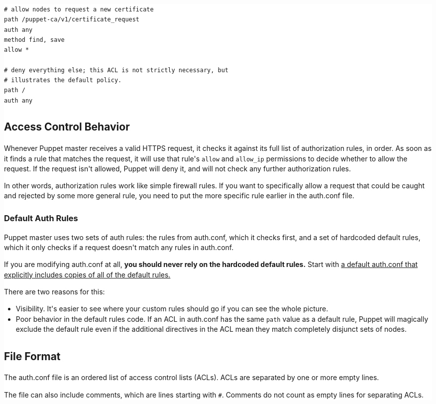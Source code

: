     # allow nodes to request a new certificate
    path /puppet-ca/v1/certificate_request
    auth any
    method find, save
    allow *

    # deny everything else; this ACL is not strictly necessary, but
    # illustrates the default policy.
    path /
    auth any

## Access Control Behavior

Whenever Puppet master receives a valid HTTPS request, it checks it against its full list of authorization rules, in order. As soon as it finds a rule that matches the request, it will use that rule's `allow` and `allow_ip` permissions to decide whether to allow the request. If the request isn't allowed, Puppet will deny it, and will not check any further authorization rules.

In other words, authorization rules work like simple firewall rules. If you want to specifically allow a request that could be caught and rejected by some more general rule, you need to put the more specific rule earlier in the auth.conf file.

### Default Auth Rules

Puppet master uses two sets of auth rules: the rules from auth.conf, which it checks first, and a set of hardcoded default rules, which it only checks if a request doesn't match any rules in auth.conf.

If you are modifying auth.conf at all, **you should never rely on the hardcoded default rules.** Start with [a default auth.conf that explicitly includes copies of all of the default rules.][default_file]

There are two reasons for this:

* Visibility. It's easier to see where your custom rules should go if you can see the whole picture.
* Poor behavior in the default rules code. If an ACL in auth.conf has the same `path` value as a default rule, Puppet will magically exclude the default rule even if the additional directives in the ACL mean they match completely disjunct sets of nodes.

## File Format

The auth.conf file is an ordered list of access control lists (ACLs). ACLs are separated by one or more empty lines.

The file can also include comments, which are lines starting with `#`. Comments do not count as empty lines for separating ACLs.


[rest_authconfig]: /references/4.3.latest/configuration.html#restauthconfig
[api]: ./http_api/http_api_index.html
[default_file]: https://github.com/puppetlabs/puppet/blob/4.3.0/conf/auth.conf
[environment]: ./environments.html
[server_ca]: /puppetserver/2.2/configuration.html#caconf
[puppet server]: /puppetserver/2.2/
[confdir]: ./dirs_confdir.html
[inpage_acl]: #acl-syntax